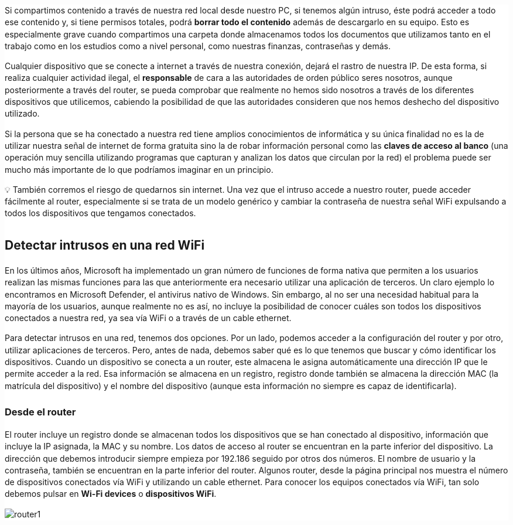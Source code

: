 Si compartimos contenido a través de nuestra red local desde nuestro PC, si tenemos algún intruso, éste podrá acceder a todo ese contenido y, si tiene permisos totales, podrá **borrar todo el contenido** además de descargarlo en su equipo. Esto es especialmente grave cuando compartimos una carpeta donde almacenamos todos los documentos que utilizamos tanto en el trabajo como en los estudios como a nivel personal, como nuestras finanzas, contraseñas y demás.

Cualquier dispositivo que se conecte a internet a través de nuestra conexión, dejará el rastro de nuestra IP. De esta forma, si realiza cualquier actividad ilegal, el **responsable** de cara a las autoridades de orden público seres nosotros, aunque posteriormente a través del router, se pueda comprobar que realmente no hemos sido nosotros a través de los diferentes dispositivos que utilicemos, cabiendo la posibilidad de que las autoridades consideren que nos hemos deshecho del dispositivo utilizado.

Si la persona que se ha conectado a nuestra red tiene amplios conocimientos de informática y su única finalidad no es la de utilizar nuestra señal de internet de forma gratuita sino la de robar información personal como las **claves de acceso al banco** (una operación muy sencilla utilizando programas que capturan y analizan los datos que circulan por la red) el problema puede ser mucho más importante de lo que podríamos imaginar en un principio.

<aside>
💡 También corremos el riesgo de quedarnos sin internet. Una vez que el intruso accede a nuestro router, puede acceder fácilmente al router, especialmente si se trata de un modelo genérico y cambiar la contraseña de nuestra señal WiFi expulsando a todos los dispositivos que tengamos conectados.
</aside>

## **Detectar intrusos en una red WiFi**

En los últimos años, Microsoft ha implementado un gran número de funciones de forma nativa que permiten a los usuarios realizan las mismas funciones para las que anteriormente era necesario utilizar una aplicación de terceros. Un claro ejemplo lo encontramos en Microsoft Defender, el antivirus nativo de Windows. Sin embargo, al no ser una necesidad habitual para la mayoría de los usuarios, aunque realmente no es así, no incluye la posibilidad de conocer cuáles son todos los dispositivos conectados a nuestra red, ya sea vía WiFi o a través de un cable ethernet.

Para detectar intrusos en una red, tenemos dos opciones. Por un lado, podemos acceder a la configuración del router y por otro, utilizar aplicaciones de terceros. Pero, antes de nada, debemos saber qué es lo que tenemos que buscar y cómo identificar los dispositivos. Cuando un dispositivo se conecta a un router, este almacena le asigna automáticamente una dirección IP que le permite acceder a la red. Esa información se almacena en un registro, registro donde también se almacena la dirección MAC (la matrícula del dispositivo) y el nombre del dispositivo (aunque esta información no siempre es capaz de identificarla).

### **Desde el router**

El router incluye un registro donde se almacenan todos los dispositivos que se han conectado al dispositivo, información que incluye la IP asignada, la MAC y su nombre. Los datos de acceso al router se encuentran en la parte inferior del dispositivo. La dirección que debemos introducir siempre empieza por 192.186 seguido por otros dos números. El nombre de usuario y la contraseña, también se encuentran en la parte inferior del router. Algunos router, desde la página principal nos muestra el número de dispositivos conectados vía WiFi y utilizando un cable ethernet. Para conocer los equipos conectados vía WiFi, tan solo debemos pulsar en **Wi-Fi devices** o **dispositivos WiFi**.

![router1](https://github.com/4GeeksAcademy/cybersecurity-syllabus/blob/main/assets/router1.png?raw=true)

